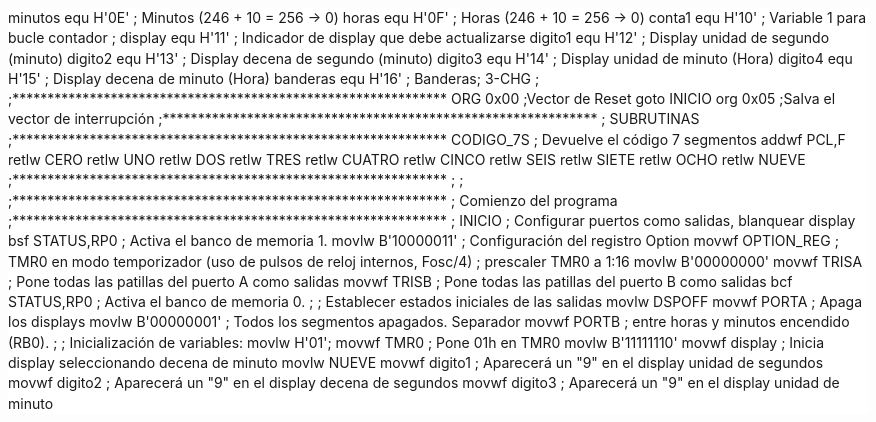 minutos		equ		H'0E'   ; Minutos  (246 + 10 = 256 -> 0)
horas		equ		H'0F'   ; Horas    (246 + 10 = 256 -> 0)
conta1		equ		H'10'	; Variable 1 para bucle contador
;
display		equ     H'11'	; Indicador de display que debe actualizarse
digito1		equ		H'12'	; Display unidad de segundo (minuto) 
digito2		equ		H'13'	; Display decena de segundo (minuto)
digito3		equ		H'14'	; Display unidad de minuto   (Hora)
digito4		equ		H'15'	; Display decena de minuto (Hora)
banderas	equ     H'16'	; Banderas; 3-CHG
;
;**************************************************************
	ORG 0x00		;Vector de Reset
	goto	INICIO
	org	0x05		;Salva el vector de interrupción
;**************************************************************
; SUBRUTINAS
;**************************************************************
CODIGO_7S	; Devuelve el código 7 segmentos
	addwf	PCL,F
	retlw	CERO
	retlw	UNO
	retlw	DOS
	retlw	TRES
	retlw	CUATRO
	retlw	CINCO
	retlw	SEIS
	retlw	SIETE
	retlw	OCHO
	retlw	NUEVE
;**************************************************************
;
;
;**************************************************************
; Comienzo del programa
;**************************************************************
;
INICIO
;  Configurar puertos como salidas, blanquear display
	bsf		STATUS,RP0	; Activa el banco de memoria 1.
	movlw	B'10000011' ; Configuración del registro Option
	movwf	OPTION_REG	; TMR0 en modo temporizador (uso de pulsos de reloj internos, Fosc/4)
						; prescaler TMR0 a 1:16 
	movlw	B'00000000'
	movwf	TRISA		; Pone todas las patillas del puerto A como salidas
	movwf	TRISB		; Pone todas las patillas del puerto B como salidas
	bcf		STATUS,RP0	; Activa el banco de memoria 0.
;
; Establecer estados iniciales de las salidas
	movlw	DSPOFF
	movwf	PORTA		; Apaga los displays
	movlw	B'00000001'	; Todos los segmentos apagados. Separador 
	movwf	PORTB		; entre horas y minutos encendido (RB0).
;
; Inicialización de variables:
	movlw	H'01';
	movwf	TMR0		; Pone 01h en TMR0
	movlw	B'11111110'	
	movwf	display		; Inicia display seleccionando decena de minuto
	movlw	NUEVE
	movwf	digito1		; Aparecerá un "9" en el display unidad de segundos
	movwf	digito2		; Aparecerá un "9" en el display decena de segundos
	movwf	digito3		; Aparecerá un "9" en el display unidad de minuto